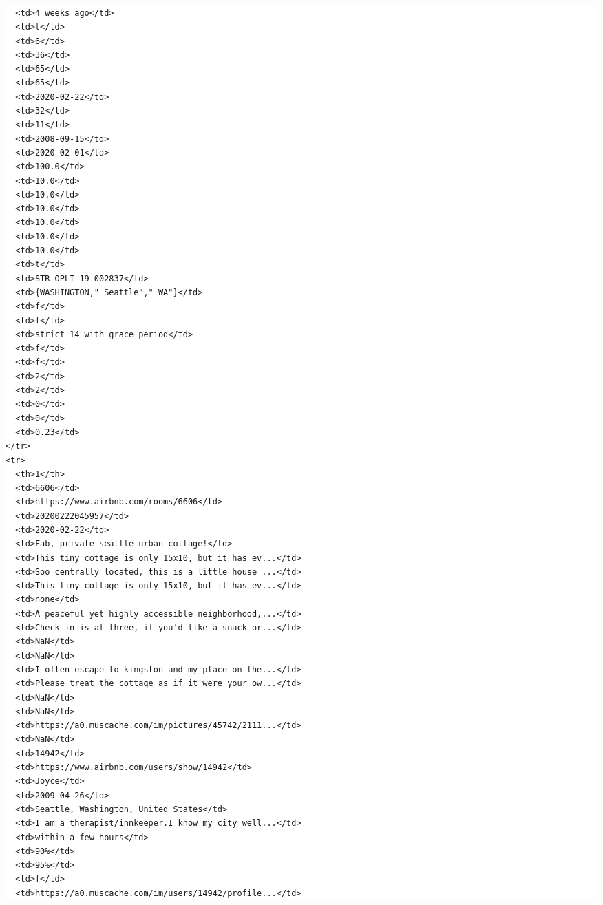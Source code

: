       <td>4 weeks ago</td>
      <td>t</td>
      <td>6</td>
      <td>36</td>
      <td>65</td>
      <td>65</td>
      <td>2020-02-22</td>
      <td>32</td>
      <td>11</td>
      <td>2008-09-15</td>
      <td>2020-02-01</td>
      <td>100.0</td>
      <td>10.0</td>
      <td>10.0</td>
      <td>10.0</td>
      <td>10.0</td>
      <td>10.0</td>
      <td>10.0</td>
      <td>t</td>
      <td>STR-OPLI-19-002837</td>
      <td>{WASHINGTON," Seattle"," WA"}</td>
      <td>f</td>
      <td>f</td>
      <td>strict_14_with_grace_period</td>
      <td>f</td>
      <td>f</td>
      <td>2</td>
      <td>2</td>
      <td>0</td>
      <td>0</td>
      <td>0.23</td>
    </tr>
    <tr>
      <th>1</th>
      <td>6606</td>
      <td>https://www.airbnb.com/rooms/6606</td>
      <td>20200222045957</td>
      <td>2020-02-22</td>
      <td>Fab, private seattle urban cottage!</td>
      <td>This tiny cottage is only 15x10, but it has ev...</td>
      <td>Soo centrally located, this is a little house ...</td>
      <td>This tiny cottage is only 15x10, but it has ev...</td>
      <td>none</td>
      <td>A peaceful yet highly accessible neighborhood,...</td>
      <td>Check in is at three, if you'd like a snack or...</td>
      <td>NaN</td>
      <td>NaN</td>
      <td>I often escape to kingston and my place on the...</td>
      <td>Please treat the cottage as if it were your ow...</td>
      <td>NaN</td>
      <td>NaN</td>
      <td>https://a0.muscache.com/im/pictures/45742/2111...</td>
      <td>NaN</td>
      <td>14942</td>
      <td>https://www.airbnb.com/users/show/14942</td>
      <td>Joyce</td>
      <td>2009-04-26</td>
      <td>Seattle, Washington, United States</td>
      <td>I am a therapist/innkeeper.I know my city well...</td>
      <td>within a few hours</td>
      <td>90%</td>
      <td>95%</td>
      <td>f</td>
      <td>https://a0.muscache.com/im/users/14942/profile...</td>